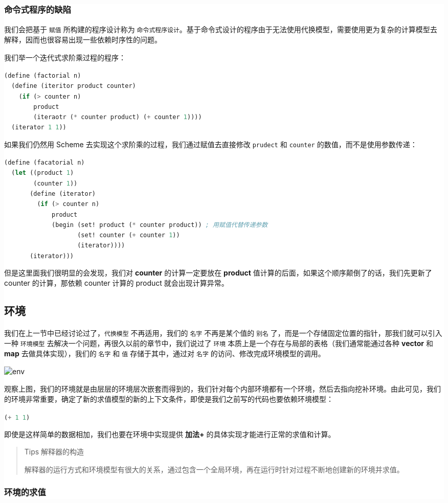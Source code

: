 ### 命令式程序的缺陷

我们会把基于 `赋值` 所构建的程序设计称为 `命令式程序设计`。基于命令式设计的程序由于无法使用代换模型，需要使用更为复杂的计算模型去解释，因而也很容易出现一些依赖时序性的问题。

我们举一个迭代式求阶乘过程的程序：

``` lisp
(define (factorial n)
  (define (iteritor product counter)
    (if	(> counter n)
        product
        (iteraotr (* counter product) (+ counter 1))))
  (iterator 1 1))
```

如果我们仍然用 Scheme 去实现这个求阶乘的过程，我们通过赋值去直接修改 `prudect` 和 `counter` 的数值，而不是使用参数传递：

``` lisp
(define (facatorial n)
  (let ((product 1)
        (counter 1))
       (define (iterator)
         (if (> counter n)
             product
             (begin (set! product (* counter product)) ; 用赋值代替传递参数
                    (set! counter (+ counter 1))
                    (iterator))))
       (iterator)))
```

但是这里面我们很明显的会发现，我们对 **counter** 的计算一定要放在 **product** 值计算的后面，如果这个顺序颠倒了的话，我们先更新了 counter 的计算，那依赖 counter 计算的 product 就会出现计算异常。

## 环境

我们在上一节中已经讨论过了，`代换模型` 不再适用，我们的 `名字` 不再是某个值的 `别名` 了，而是一个存储固定位置的指针，那我们就可以引入一种 `环境模型` 去解决一个问题，再很久以前的章节中，我们说过了 `环境` 本质上是一个存在与局部的表格（我们通常能通过各种 **vector** 和 **map** 去做具体实现），我们的 `名字` 和 `值` 存储于其中，通过对 `名字` 的访问、修改完成环境模型的调用。

![env](learn-sicp-4/environment.png)

观察上图，我们的环境就是由层层的环境层次嵌套而得到的，我们针对每个内部环境都有一个环境，然后去指向挖补环境。由此可见，我们的环境非常重要，确定了新的求值模型的新的上下文条件，即使是我们之前写的代码也要依赖环境模型：

``` lisp
(+ 1 1)
```

即使是这样简单的数据相加，我们也要在环境中实现提供 **加法+** 的具体实现才能进行正常的求值和计算。

> Tips 解释器的构造
>
> 解释器的运行方式和环境模型有很大的关系，通过包含一个全局环境，再在运行时针对过程不断地创建新的环境并求值。

### 环境的求值
